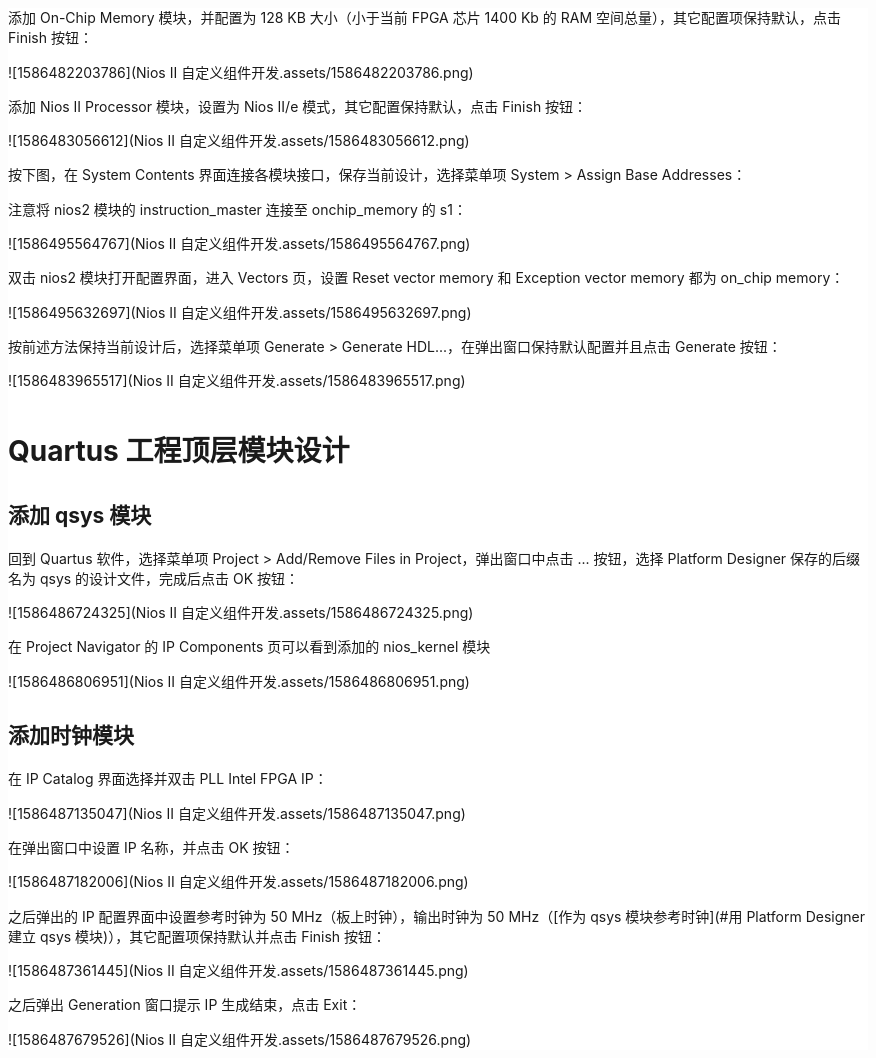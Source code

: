 添加 On-Chip Memory 模块，并配置为 128 KB 大小（小于当前 FPGA 芯片 1400 Kb 的 RAM 空间总量），其它配置项保持默认，点击 Finish 按钮：

![1586482203786](Nios II 自定义组件开发.assets/1586482203786.png)

添加 Nios II Processor 模块，设置为 Nios II/e 模式，其它配置保持默认，点击 Finish 按钮：

![1586483056612](Nios II 自定义组件开发.assets/1586483056612.png)

按下图，在 System Contents 界面连接各模块接口，保存当前设计，选择菜单项 System > Assign Base Addresses：

注意将 nios2 模块的 instruction_master 连接至 onchip_memory 的 s1：

![1586495564767](Nios II 自定义组件开发.assets/1586495564767.png)

双击 nios2 模块打开配置界面，进入 Vectors 页，设置 Reset vector memory 和 Exception vector memory 都为 on_chip memory：

![1586495632697](Nios II 自定义组件开发.assets/1586495632697.png)

按前述方法保持当前设计后，选择菜单项 Generate > Generate HDL...，在弹出窗口保持默认配置并且点击 Generate 按钮：

![1586483965517](Nios II 自定义组件开发.assets/1586483965517.png)

# Quartus 工程顶层模块设计

## 添加 qsys 模块

回到 Quartus 软件，选择菜单项 Project > Add/Remove Files in Project，弹出窗口中点击 ... 按钮，选择 Platform Designer 保存的后缀名为 qsys 的设计文件，完成后点击 OK 按钮：

![1586486724325](Nios II 自定义组件开发.assets/1586486724325.png)

在 Project Navigator 的 IP Components 页可以看到添加的 nios_kernel 模块

![1586486806951](Nios II 自定义组件开发.assets/1586486806951.png)

## 添加时钟模块

在 IP Catalog 界面选择并双击 PLL Intel FPGA IP：

![1586487135047](Nios II 自定义组件开发.assets/1586487135047.png)

在弹出窗口中设置 IP 名称，并点击 OK 按钮：

![1586487182006](Nios II 自定义组件开发.assets/1586487182006.png)

之后弹出的 IP 配置界面中设置参考时钟为 50 MHz（板上时钟），输出时钟为 50 MHz（[作为 qsys 模块参考时钟](#用 Platform Designer 建立 qsys 模块)），其它配置项保持默认并点击 Finish 按钮：

![1586487361445](Nios II 自定义组件开发.assets/1586487361445.png)

之后弹出 Generation 窗口提示 IP 生成结束，点击 Exit：

![1586487679526](Nios II 自定义组件开发.assets/1586487679526.png)
